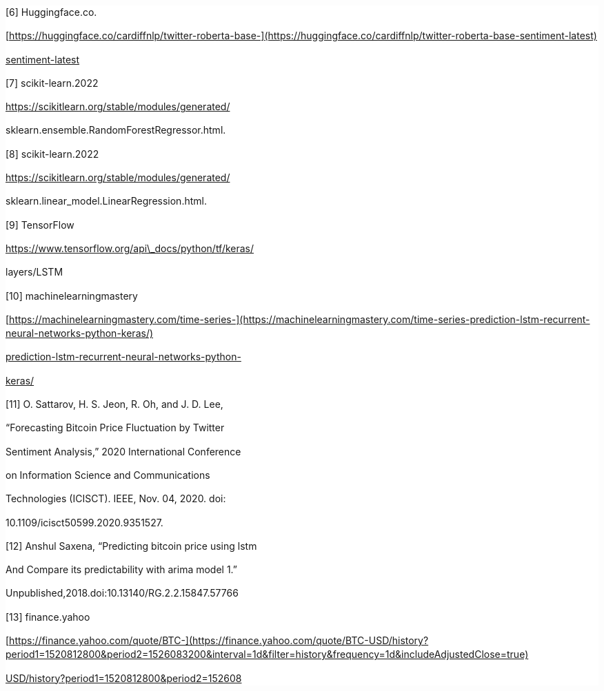 



[6] Huggingface.co.

[https://huggingface.co/cardiffnlp/twitter-roberta-base-](https://huggingface.co/cardiffnlp/twitter-roberta-base-sentiment-latest)

[sentiment-latest](https://huggingface.co/cardiffnlp/twitter-roberta-base-sentiment-latest)

[7] scikit-learn.2022

https://scikitlearn.org/stable/modules/generated/

sklearn.ensemble.RandomForestRegressor.html.

[8] scikit-learn.2022

https://scikitlearn.org/stable/modules/generated/

sklearn.linear\_model.LinearRegression.html.

[9] TensorFlow

https://www.tensorflow.org/api\_docs/python/tf/keras/

layers/LSTM

[10] machinelearningmastery

[https://machinelearningmastery.com/time-series-](https://machinelearningmastery.com/time-series-prediction-lstm-recurrent-neural-networks-python-keras/)

[prediction-lstm-recurrent-neural-networks-python-](https://machinelearningmastery.com/time-series-prediction-lstm-recurrent-neural-networks-python-keras/)

[keras/](https://machinelearningmastery.com/time-series-prediction-lstm-recurrent-neural-networks-python-keras/)

[11] O. Sattarov, H. S. Jeon, R. Oh, and J. D. Lee,

“Forecasting Bitcoin Price Fluctuation by Twitter

Sentiment Analysis,” 2020 International Conference

on Information Science and Communications

Technologies (ICISCT). IEEE, Nov. 04, 2020. doi:

10.1109/icisct50599.2020.9351527.

[12] Anshul Saxena, “Predicting bitcoin price using lstm

And Compare its predictability with arima model 1.”

Unpublished,2018.doi:10.13140/RG.2.2.15847.57766

[13] finance.yahoo

[https://finance.yahoo.com/quote/BTC-](https://finance.yahoo.com/quote/BTC-USD/history?period1=1520812800&period2=1526083200&interval=1d&filter=history&frequency=1d&includeAdjustedClose=true)

[USD/history?period1=1520812800&period2=152608](https://finance.yahoo.com/quote/BTC-USD/history?period1=1520812800&period2=1526083200&interval=1d&filter=history&frequency=1d&includeAdjustedClose=true)
